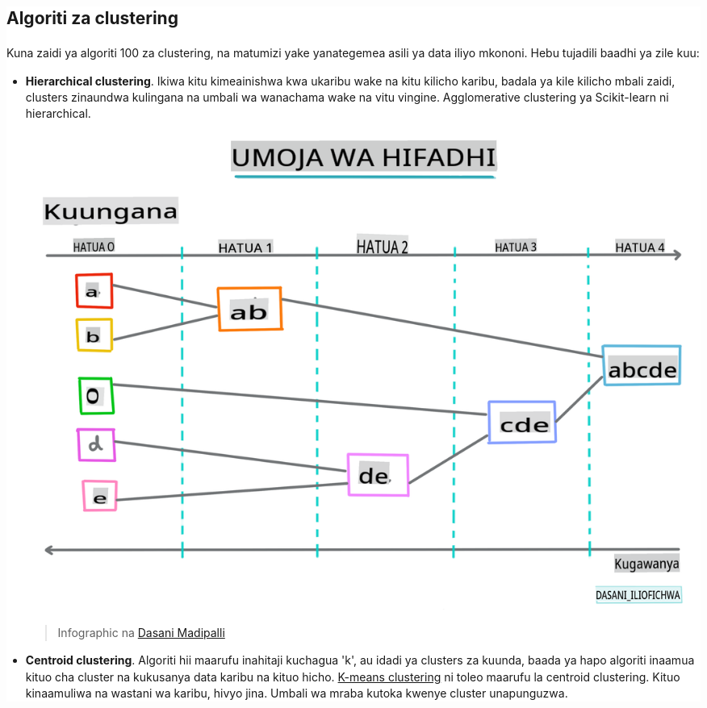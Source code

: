 ## Algoriti za clustering

Kuna zaidi ya algoriti 100 za clustering, na matumizi yake yanategemea asili ya data iliyo mkononi. Hebu tujadili baadhi ya zile kuu:

- **Hierarchical clustering**. Ikiwa kitu kimeainishwa kwa ukaribu wake na kitu kilicho karibu, badala ya kile kilicho mbali zaidi, clusters zinaundwa kulingana na umbali wa wanachama wake na vitu vingine. Agglomerative clustering ya Scikit-learn ni hierarchical.

   ![Hierarchical clustering Infographic](../../../../translated_images/hierarchical.bf59403aa43c8c47493bfdf1cc25230f26e45f4e38a3d62e8769cd324129ac15.sw.png)
   > Infographic na [Dasani Madipalli](https://twitter.com/dasani_decoded)

- **Centroid clustering**. Algoriti hii maarufu inahitaji kuchagua 'k', au idadi ya clusters za kuunda, baada ya hapo algoriti inaamua kituo cha cluster na kukusanya data karibu na kituo hicho. [K-means clustering](https://wikipedia.org/wiki/K-means_clustering) ni toleo maarufu la centroid clustering. Kituo kinaamuliwa na wastani wa karibu, hivyo jina. Umbali wa mraba kutoka kwenye cluster unapunguzwa.
